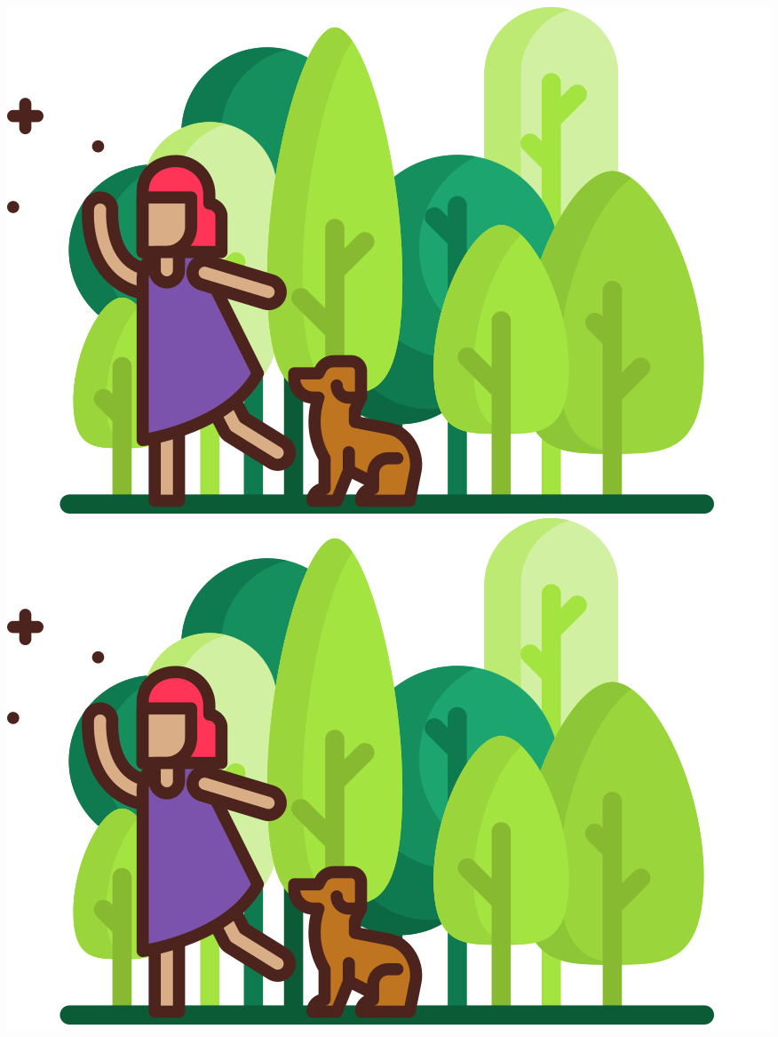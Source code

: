 <div class="right">
<img class="dogegoin-light" src="/trailmap.png" alt="Dogecoin logo">
<img class="dogegoin-dark" src="/trailmap.png" alt="Dogecoin logo">
</div>
